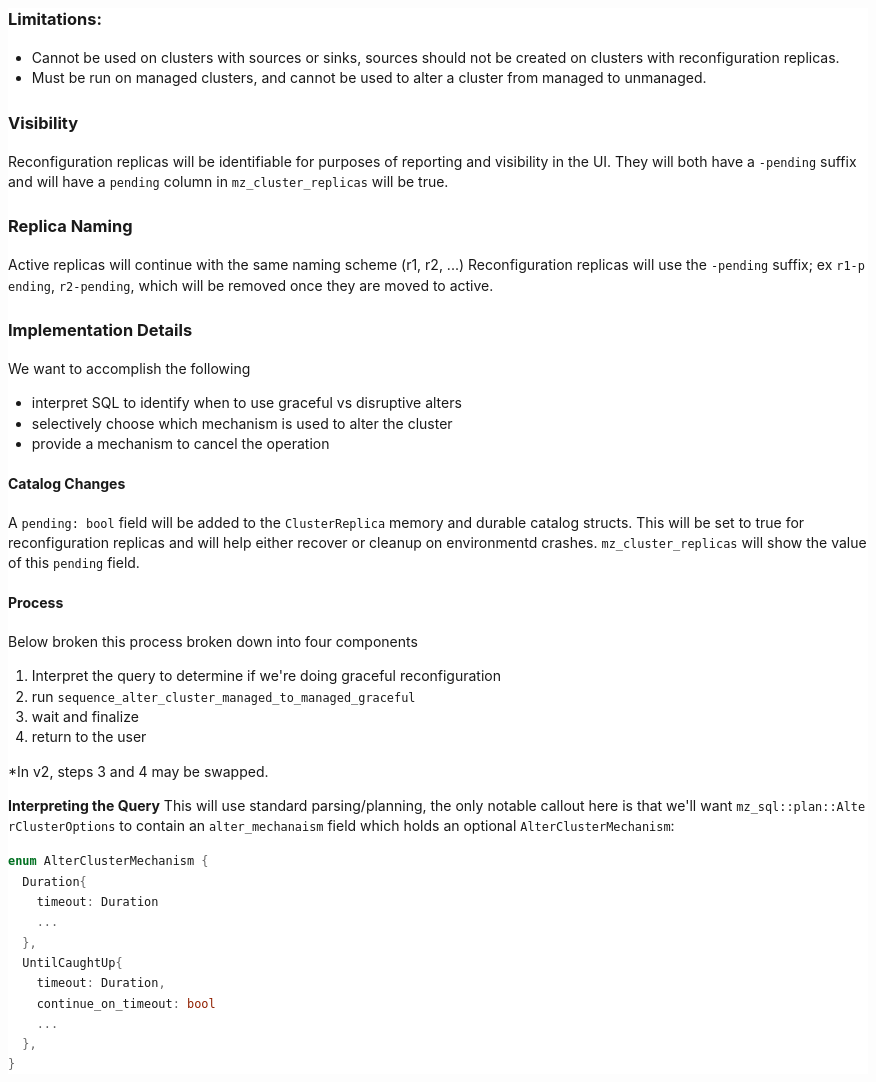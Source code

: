 ### Limitations:
  - Cannot be used on clusters with sources or sinks, sources should not be created on
    clusters with reconfiguration replicas.
  - Must be run on managed clusters, and cannot be used to alter a cluster from
    managed to unmanaged.

### Visibility
Reconfiguration replicas will be identifiable for purposes of reporting and
visibility in the UI. They will both have a `-pending` suffix and will have a
`pending` column in `mz_cluster_replicas` will be true.

### Replica Naming
Active replicas will continue with the same naming scheme (r1, r2, ...)
Reconfiguration replicas will use the `-pending` suffix; ex `r1-pending`,
`r2-pending`, which will be removed once they are moved to active.


### Implementation Details
We want to accomplish the following
 - interpret SQL to identify when to use graceful vs disruptive alters
 - selectively choose which mechanism is used to alter the cluster
 - provide a mechanism to cancel the operation


#### Catalog Changes
A `pending: bool` field will be added to the `ClusterReplica` memory and durable
catalog structs. This will be set to true for reconfiguration replicas and will
help either recover or cleanup on environmentd crashes. `mz_cluster_replicas`
will show the value of this `pending` field.

#### Process
Below broken this process broken down into four components
1. Interpret the query to determine if we're doing graceful reconfiguration
2. run `sequence_alter_cluster_managed_to_managed_graceful`
3. wait and finalize
4. return to the user

*In v2, steps 3 and 4 may be swapped.

__Interpreting the Query__
This will use standard parsing/planning, the only notable
callout here is that we'll want `mz_sql::plan::AlterClusterOptions`
to contain an `alter_mechanaism` field which holds an optional
`AlterClusterMechanism`:

```rust
enum AlterClusterMechanism {
  Duration{
    timeout: Duration
    ...
  },
  UntilCaughtUp{
    timeout: Duration,
    continue_on_timeout: bool
    ...
  },
}
```
